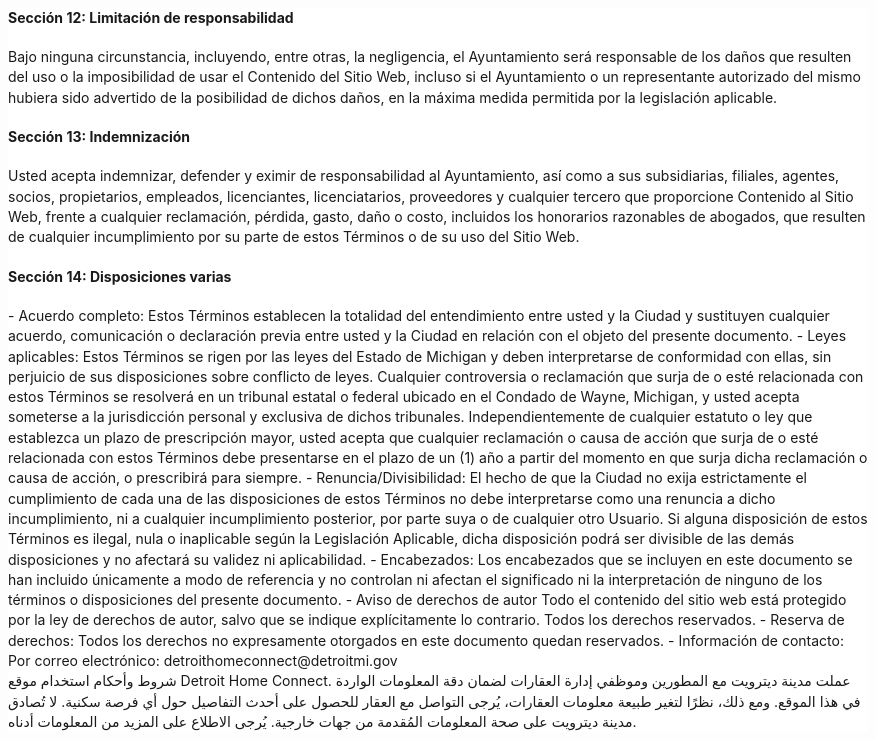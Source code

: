 #### Sección 12: Limitación de responsabilidad

Bajo ninguna circunstancia, incluyendo, entre otras, la negligencia, el Ayuntamiento será responsable de los daños que resulten del uso o la imposibilidad de usar el Contenido del Sitio Web, incluso si el Ayuntamiento o un representante autorizado del mismo hubiera sido advertido de la posibilidad de dichos daños, en la máxima medida permitida por la legislación aplicable.

#### Sección 13: Indemnización

Usted acepta indemnizar, defender y eximir de responsabilidad al Ayuntamiento, así como a sus subsidiarias, filiales, agentes, socios, propietarios, empleados, licenciantes, licenciatarios, proveedores y cualquier tercero que proporcione Contenido al Sitio Web, frente a cualquier reclamación, pérdida, gasto, daño o costo, incluidos los honorarios razonables de abogados, que resulten de cualquier incumplimiento por su parte de estos Términos o de su uso del Sitio Web.

#### Sección 14: Disposiciones varias

<div class='alpha-list'>
- Acuerdo completo:
Estos Términos establecen la totalidad del entendimiento entre usted y la Ciudad y sustituyen cualquier acuerdo, comunicación o declaración previa entre usted y la Ciudad en relación con el objeto del presente documento.
- Leyes aplicables:
Estos Términos se rigen por las leyes del Estado de Michigan y deben interpretarse de conformidad con ellas, sin perjuicio de sus disposiciones sobre conflicto de leyes. Cualquier controversia o reclamación que surja de o esté relacionada con estos Términos se resolverá en un tribunal estatal o federal ubicado en el Condado de Wayne, Michigan, y usted acepta someterse a la jurisdicción personal y exclusiva de dichos tribunales. Independientemente de cualquier estatuto o ley que establezca un plazo de prescripción mayor, usted acepta que cualquier reclamación o causa de acción que surja de o esté relacionada con estos Términos debe presentarse en el plazo de un (1) año a partir del momento en que surja dicha reclamación o causa de acción, o prescribirá para siempre. - Renuncia/Divisibilidad:
El hecho de que la Ciudad no exija estrictamente el cumplimiento de cada una de las disposiciones de estos Términos no debe interpretarse como una renuncia a dicho incumplimiento, ni a cualquier incumplimiento posterior, por parte suya o de cualquier otro Usuario. Si alguna disposición de estos Términos es ilegal, nula o inaplicable según la Legislación Aplicable, dicha disposición podrá ser divisible de las demás disposiciones y no afectará su validez ni aplicabilidad.
- Encabezados:
Los encabezados que se incluyen en este documento se han incluido únicamente a modo de referencia y no controlan ni afectan el significado ni la interpretación de ninguno de los términos o disposiciones del presente documento.
- Aviso de derechos de autor
Todo el contenido del sitio web está protegido por la ley de derechos de autor, salvo que se indique explícitamente lo contrario. Todos los derechos reservados.
- Reserva de derechos:
Todos los derechos no expresamente otorgados en este documento quedan reservados.
- Información de contacto:
Por correo electrónico: detroithomeconnect@detroitmi.gov
</div>

</RenderIf>

<RenderIf language="ar">
شروط وأحكام استخدام موقع Detroit Home Connect. عملت مدينة ديترويت مع المطورين وموظفي إدارة العقارات لضمان دقة المعلومات الواردة في هذا الموقع. ومع ذلك، نظرًا لتغير طبيعة معلومات العقارات، يُرجى التواصل مع العقار للحصول على أحدث التفاصيل حول أي فرصة سكنية. لا تُصادق مدينة ديترويت على صحة المعلومات المُقدمة من جهات خارجية. يُرجى الاطلاع على المزيد من المعلومات أدناه.
